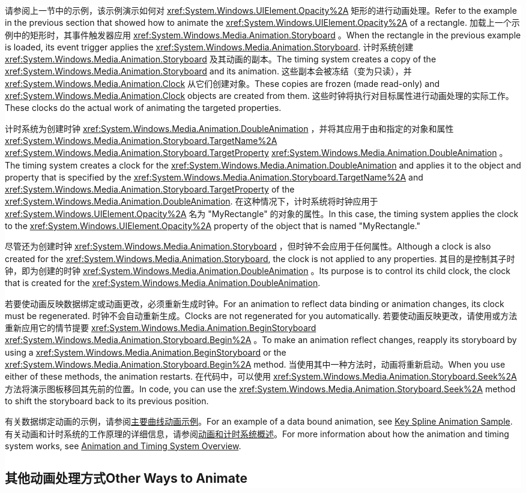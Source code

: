 <span data-ttu-id="faa6c-324">请参阅上一节中的示例，该示例演示如何对 <xref:System.Windows.UIElement.Opacity%2A> 矩形的进行动画处理。</span><span class="sxs-lookup"><span data-stu-id="faa6c-324">Refer to the example in the previous section that showed how to animate the <xref:System.Windows.UIElement.Opacity%2A> of a rectangle.</span></span> <span data-ttu-id="faa6c-325">加载上一个示例中的矩形时，其事件触发器应用 <xref:System.Windows.Media.Animation.Storyboard> 。</span><span class="sxs-lookup"><span data-stu-id="faa6c-325">When the rectangle in the previous example is loaded, its event trigger applies the <xref:System.Windows.Media.Animation.Storyboard>.</span></span> <span data-ttu-id="faa6c-326">计时系统创建 <xref:System.Windows.Media.Animation.Storyboard> 及其动画的副本。</span><span class="sxs-lookup"><span data-stu-id="faa6c-326">The timing system creates a copy of the <xref:System.Windows.Media.Animation.Storyboard> and its animation.</span></span> <span data-ttu-id="faa6c-327">这些副本会被冻结（变为只读），并 <xref:System.Windows.Media.Animation.Clock> 从它们创建对象。</span><span class="sxs-lookup"><span data-stu-id="faa6c-327">These copies are frozen (made read-only) and <xref:System.Windows.Media.Animation.Clock> objects are created from them.</span></span> <span data-ttu-id="faa6c-328">这些时钟将执行对目标属性进行动画处理的实际工作。</span><span class="sxs-lookup"><span data-stu-id="faa6c-328">These clocks do the actual work of animating the targeted properties.</span></span>

<span data-ttu-id="faa6c-329">计时系统为创建时钟 <xref:System.Windows.Media.Animation.DoubleAnimation> ，并将其应用于由和指定的对象和属性 <xref:System.Windows.Media.Animation.Storyboard.TargetName%2A> <xref:System.Windows.Media.Animation.Storyboard.TargetProperty> <xref:System.Windows.Media.Animation.DoubleAnimation> 。</span><span class="sxs-lookup"><span data-stu-id="faa6c-329">The timing system creates a clock for the <xref:System.Windows.Media.Animation.DoubleAnimation> and applies it to the object and property that is specified by the <xref:System.Windows.Media.Animation.Storyboard.TargetName%2A> and <xref:System.Windows.Media.Animation.Storyboard.TargetProperty> of the <xref:System.Windows.Media.Animation.DoubleAnimation>.</span></span> <span data-ttu-id="faa6c-330">在这种情况下，计时系统将时钟应用于 <xref:System.Windows.UIElement.Opacity%2A> 名为 "MyRectangle" 的对象的属性。</span><span class="sxs-lookup"><span data-stu-id="faa6c-330">In this case, the timing system applies the clock to the <xref:System.Windows.UIElement.Opacity%2A> property of the object that is named "MyRectangle."</span></span>

<span data-ttu-id="faa6c-331">尽管还为创建时钟 <xref:System.Windows.Media.Animation.Storyboard> ，但时钟不会应用于任何属性。</span><span class="sxs-lookup"><span data-stu-id="faa6c-331">Although a clock is also created for the <xref:System.Windows.Media.Animation.Storyboard>, the clock is not applied to any properties.</span></span> <span data-ttu-id="faa6c-332">其目的是控制其子时钟，即为创建的时钟 <xref:System.Windows.Media.Animation.DoubleAnimation> 。</span><span class="sxs-lookup"><span data-stu-id="faa6c-332">Its purpose is to control its child clock, the clock that is created for the <xref:System.Windows.Media.Animation.DoubleAnimation>.</span></span>

<span data-ttu-id="faa6c-333">若要使动画反映数据绑定或动画更改，必须重新生成时钟。</span><span class="sxs-lookup"><span data-stu-id="faa6c-333">For an animation to reflect data binding or animation changes, its clock must be regenerated.</span></span> <span data-ttu-id="faa6c-334">时钟不会自动重新生成。</span><span class="sxs-lookup"><span data-stu-id="faa6c-334">Clocks are not regenerated for you automatically.</span></span> <span data-ttu-id="faa6c-335">若要使动画反映更改，请使用或方法重新应用它的情节提要 <xref:System.Windows.Media.Animation.BeginStoryboard> <xref:System.Windows.Media.Animation.Storyboard.Begin%2A> 。</span><span class="sxs-lookup"><span data-stu-id="faa6c-335">To make an animation reflect changes, reapply its storyboard by using a <xref:System.Windows.Media.Animation.BeginStoryboard> or the <xref:System.Windows.Media.Animation.Storyboard.Begin%2A> method.</span></span> <span data-ttu-id="faa6c-336">当使用其中一种方法时，动画将重新启动。</span><span class="sxs-lookup"><span data-stu-id="faa6c-336">When you use either of these methods, the animation restarts.</span></span> <span data-ttu-id="faa6c-337">在代码中，可以使用 <xref:System.Windows.Media.Animation.Storyboard.Seek%2A> 方法将演示图板移回其先前的位置。</span><span class="sxs-lookup"><span data-stu-id="faa6c-337">In code, you can use the <xref:System.Windows.Media.Animation.Storyboard.Seek%2A> method to shift the storyboard back to its previous position.</span></span>

<span data-ttu-id="faa6c-338">有关数据绑定动画的示例，请参阅[主要曲线动画示例](https://github.com/Microsoft/WPF-Samples/tree/master/Animation/KeySplineAnimations)。</span><span class="sxs-lookup"><span data-stu-id="faa6c-338">For an example of a data bound animation, see [Key Spline Animation Sample](https://github.com/Microsoft/WPF-Samples/tree/master/Animation/KeySplineAnimations).</span></span> <span data-ttu-id="faa6c-339">有关动画和计时系统的工作原理的详细信息，请参阅[动画和计时系统概述](animation-and-timing-system-overview.md)。</span><span class="sxs-lookup"><span data-stu-id="faa6c-339">For more information about how the animation and timing system works, see [Animation and Timing System Overview](animation-and-timing-system-overview.md).</span></span>

<a name="otherWaysToAnimateSection"></a>

## <a name="other-ways-to-animate"></a><span data-ttu-id="faa6c-340">其他动画处理方式</span><span class="sxs-lookup"><span data-stu-id="faa6c-340">Other Ways to Animate</span></span>

